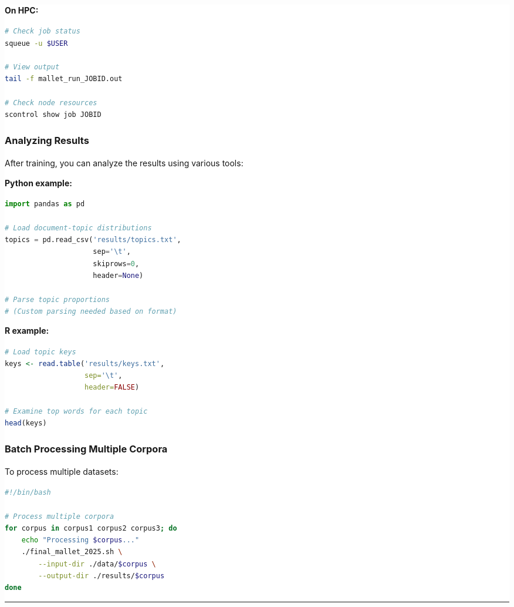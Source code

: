 **On HPC:**
```bash
# Check job status
squeue -u $USER

# View output
tail -f mallet_run_JOBID.out

# Check node resources
scontrol show job JOBID
```

### Analyzing Results

After training, you can analyze the results using various tools:

**Python example:**
```python
import pandas as pd

# Load document-topic distributions
topics = pd.read_csv('results/topics.txt',
                     sep='\t',
                     skiprows=0,
                     header=None)

# Parse topic proportions
# (Custom parsing needed based on format)
```

**R example:**
```r
# Load topic keys
keys <- read.table('results/keys.txt',
                   sep='\t',
                   header=FALSE)

# Examine top words for each topic
head(keys)
```

### Batch Processing Multiple Corpora

To process multiple datasets:

```bash
#!/bin/bash

# Process multiple corpora
for corpus in corpus1 corpus2 corpus3; do
    echo "Processing $corpus..."
    ./final_mallet_2025.sh \
        --input-dir ./data/$corpus \
        --output-dir ./results/$corpus
done
```

---